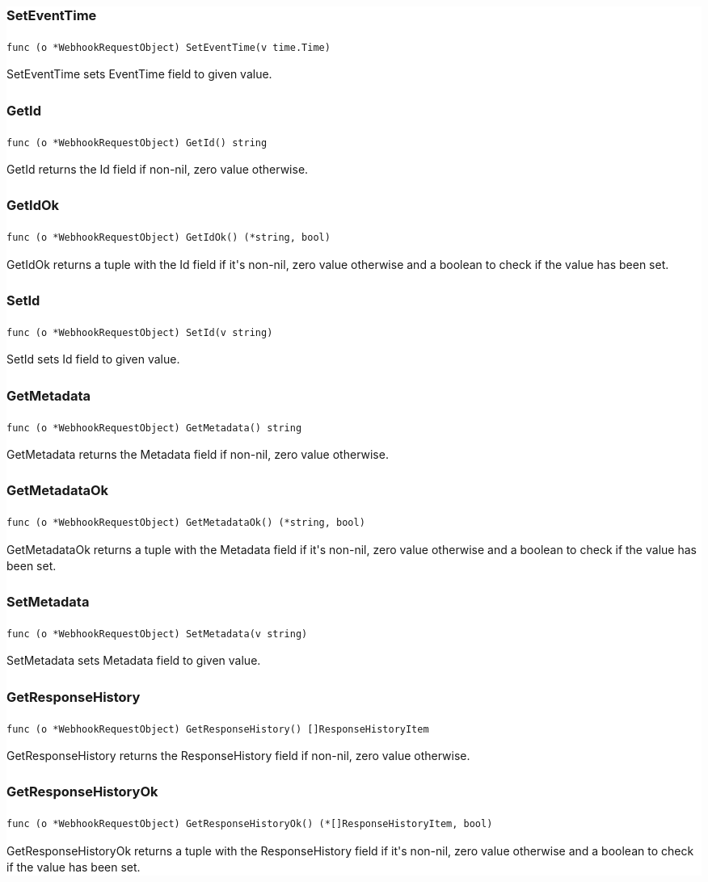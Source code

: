 ### SetEventTime

`func (o *WebhookRequestObject) SetEventTime(v time.Time)`

SetEventTime sets EventTime field to given value.


### GetId

`func (o *WebhookRequestObject) GetId() string`

GetId returns the Id field if non-nil, zero value otherwise.

### GetIdOk

`func (o *WebhookRequestObject) GetIdOk() (*string, bool)`

GetIdOk returns a tuple with the Id field if it's non-nil, zero value otherwise
and a boolean to check if the value has been set.

### SetId

`func (o *WebhookRequestObject) SetId(v string)`

SetId sets Id field to given value.


### GetMetadata

`func (o *WebhookRequestObject) GetMetadata() string`

GetMetadata returns the Metadata field if non-nil, zero value otherwise.

### GetMetadataOk

`func (o *WebhookRequestObject) GetMetadataOk() (*string, bool)`

GetMetadataOk returns a tuple with the Metadata field if it's non-nil, zero value otherwise
and a boolean to check if the value has been set.

### SetMetadata

`func (o *WebhookRequestObject) SetMetadata(v string)`

SetMetadata sets Metadata field to given value.


### GetResponseHistory

`func (o *WebhookRequestObject) GetResponseHistory() []ResponseHistoryItem`

GetResponseHistory returns the ResponseHistory field if non-nil, zero value otherwise.

### GetResponseHistoryOk

`func (o *WebhookRequestObject) GetResponseHistoryOk() (*[]ResponseHistoryItem, bool)`

GetResponseHistoryOk returns a tuple with the ResponseHistory field if it's non-nil, zero value otherwise
and a boolean to check if the value has been set.
